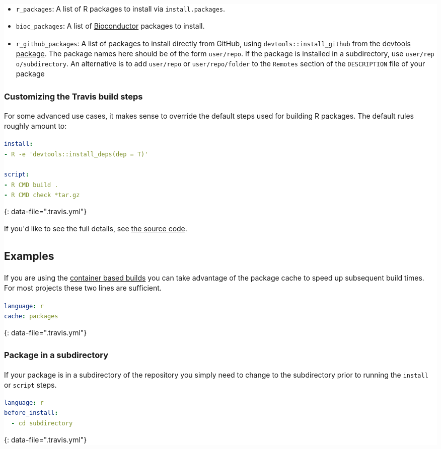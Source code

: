 - `r_packages`: A list of R packages to install via `install.packages`.

- `bioc_packages`: A list of [Bioconductor][bioconductor]
  packages to install.

- `r_github_packages`: A list of packages to install directly from GitHub,
  using `devtools::install_github` from the
  [devtools package][github 8]. The package names
  here should be of the form `user/repo`.
  If the package is installed in a subdirectory, use `user/repo/subdirectory`.
  An alternative is to add `user/repo` or `user/repo/folder` to
  the `Remotes` section of the `DESCRIPTION` file of your package

### Customizing the Travis build steps

For some advanced use cases, it makes sense to override the default steps used
for building R packages. The default rules roughly amount to:

```yaml
install:
- R -e 'devtools::install_deps(dep = T)'

script:
- R CMD build .
- R CMD check *tar.gz
```
{: data-file=".travis.yml"}

If you'd like to see the full details, see
[the source code](https://github.com/travis-ci/travis-build/blob/master/lib/travis/build/script/r.rb).

## Examples

If you are using the [container based builds][container] you can take advantage
of the package cache to speed up subsequent build times. For most projects
these two lines are sufficient.

```yaml
language: r
cache: packages
```
{: data-file=".travis.yml"}

### Package in a subdirectory

If your package is in a subdirectory of the repository you simply need to
change to the subdirectory prior to running the `install` or `script` steps.

```yaml
language: r
before_install:
  - cd subdirectory
```
{: data-file=".travis.yml"}


[bioconductor]: https://www.bioconductor.org/
[container]: /user/workers/container-based-infrastructure/
[ctan]: https://www.ctan.org/
[github]: https://github.com/travis-ci/travis-ci/issues/new?labels=community:r
[github 2]: https://github.com/jeroen
[github 4]: https://github.com/jimhester
[github 5]: https://github.com/hadley/devtools/blob/master/vignettes/dependencies.Rmd#package-remotes
[github 7]: https://github.com/jgm/pandoc/releases
[github 8]: https://github.com/hadley/devtools
[github 9]: https://github.com/craigcitro/r-travis/wiki/Porting-to-native-R-support-in-Travis
[github 10]: https://github.com/craigcitro/r-travis/graphs/contributors
[johnmacfarlane]: http://johnmacfarlane.net/pandoc/
[launchpad]: https://launchpad.net/~marutter/+archive/ubuntu/c2d4u
[r-project]: http://cran.r-project.org/doc/manuals/R-exts.html
[r-travis]: https://github.com/craigcitro/r-travis
[rstudio]: http://rmarkdown.rstudio.com/
[tug]: https://www.tug.org/texlive/
[apt-addon]: /user/installing-dependencies/#Installing-Packages-with-the-APT-Addon